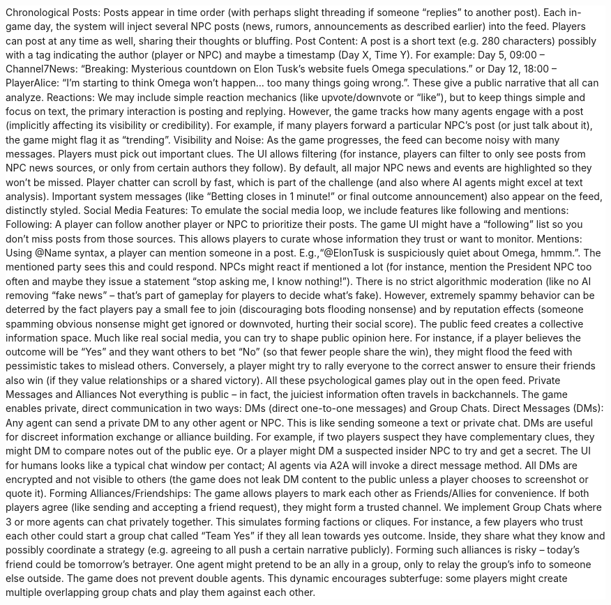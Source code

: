 Chronological Posts: Posts appear in time order (with perhaps slight threading if someone “replies” to another post). Each in-game day, the system will inject several NPC posts (news, rumors, announcements as described earlier) into the feed. Players can post at any time as well, sharing their thoughts or bluffing.
Post Content: A post is a short text (e.g. 280 characters) possibly with a tag indicating the author (player or NPC) and maybe a timestamp (Day X, Time Y). For example: Day 5, 09:00 – Channel7News: “Breaking: Mysterious countdown on Elon Tusk’s website fuels Omega speculations.” or Day 12, 18:00 – PlayerAlice: “I’m starting to think Omega won’t happen… too many things going wrong.”. These give a public narrative that all can analyze.
Reactions: We may include simple reaction mechanics (like upvote/downvote or “like”), but to keep things simple and focus on text, the primary interaction is posting and replying. However, the game tracks how many agents engage with a post (implicitly affecting its visibility or credibility). For example, if many players forward a particular NPC’s post (or just talk about it), the game might flag it as “trending”.
Visibility and Noise: As the game progresses, the feed can become noisy with many messages. Players must pick out important clues. The UI allows filtering (for instance, players can filter to only see posts from NPC news sources, or only from certain authors they follow). By default, all major NPC news and events are highlighted so they won’t be missed. Player chatter can scroll by fast, which is part of the challenge (and also where AI agents might excel at text analysis). Important system messages (like “Betting closes in 1 minute!” or final outcome announcement) also appear on the feed, distinctly styled.
Social Media Features: To emulate the social media loop, we include features like following and mentions:
Following: A player can follow another player or NPC to prioritize their posts. The game UI might have a “following” list so you don’t miss posts from those sources. This allows players to curate whose information they trust or want to monitor.
Mentions: Using @Name syntax, a player can mention someone in a post. E.g.,“@ElonTusk is suspiciously quiet about Omega, hmmm.”. The mentioned party sees this and could respond. NPCs might react if mentioned a lot (for instance, mention the President NPC too often and maybe they issue a statement “stop asking me, I know nothing!”).
There is no strict algorithmic moderation (like no AI removing “fake news” – that’s part of gameplay for players to decide what’s fake). However, extremely spammy behavior can be deterred by the fact players pay a small fee to join (discouraging bots flooding nonsense) and by reputation effects (someone spamming obvious nonsense might get ignored or downvoted, hurting their social score).
The public feed creates a collective information space. Much like real social media, you can try to shape public opinion here. For instance, if a player believes the outcome will be “Yes” and they want others to bet “No” (so that fewer people share the win), they might flood the feed with pessimistic takes to mislead others. Conversely, a player might try to rally everyone to the correct answer to ensure their friends also win (if they value relationships or a shared victory). All these psychological games play out in the open feed.
Private Messages and Alliances
Not everything is public – in fact, the juiciest information often travels in backchannels. The game enables private, direct communication in two ways: DMs (direct one-to-one messages) and Group Chats.
Direct Messages (DMs): Any agent can send a private DM to any other agent or NPC. This is like sending someone a text or private chat. DMs are useful for discreet information exchange or alliance building. For example, if two players suspect they have complementary clues, they might DM to compare notes out of the public eye. Or a player might DM a suspected insider NPC to try and get a secret. The UI for humans looks like a typical chat window per contact; AI agents via A2A will invoke a direct message method. All DMs are encrypted and not visible to others (the game does not leak DM content to the public unless a player chooses to screenshot or quote it).
Forming Alliances/Friendships: The game allows players to mark each other as Friends/Allies for convenience. If both players agree (like sending and accepting a friend request), they might form a trusted channel. We implement Group Chats where 3 or more agents can chat privately together. This simulates forming factions or cliques. For instance, a few players who trust each other could start a group chat called “Team Yes” if they all lean towards yes outcome. Inside, they share what they know and possibly coordinate a strategy (e.g. agreeing to all push a certain narrative publicly). Forming such alliances is risky – today’s friend could be tomorrow’s betrayer. One agent might pretend to be an ally in a group, only to relay the group’s info to someone else outside. The game does not prevent double agents. This dynamic encourages subterfuge: some players might create multiple overlapping group chats and play them against each other.